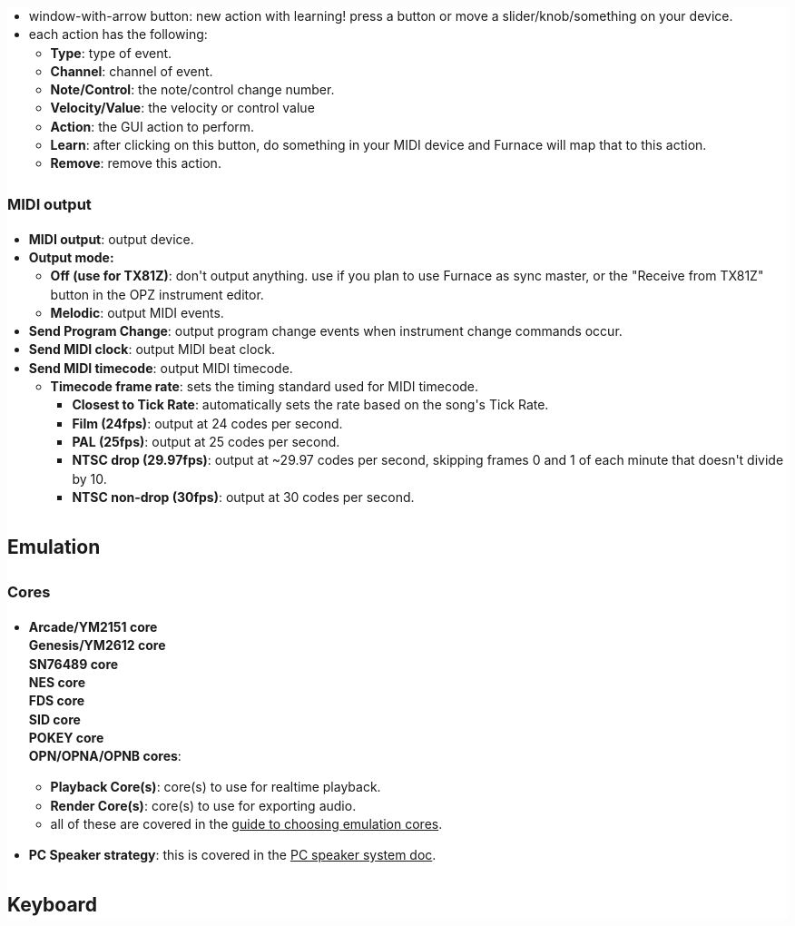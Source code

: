   - window-with-arrow button: new action with learning! press a button or move a slider/knob/something on your device.
  - each action has the following:
    - **Type**: type of event.
    - **Channel**: channel of event.
    - **Note/Control**: the note/control change number.
    - **Velocity/Value**: the velocity or control value
    - **Action**: the GUI action to perform.
    - **Learn**: after clicking on this button, do something in your MIDI device and Furnace will map that to this action.
    - **Remove**: remove this action.

### MIDI output

- **MIDI output**: output device.
- **Output mode:**
  - **Off (use for TX81Z)**: don't output anything. use if you plan to use Furnace as sync master, or the "Receive from TX81Z" button in the OPZ instrument editor.
  - **Melodic**: output MIDI events.
- **Send Program Change**: output program change events when instrument change commands occur.
- **Send MIDI clock**: output MIDI beat clock.
- **Send MIDI timecode**: output MIDI timecode.
  - **Timecode frame rate**: sets the timing standard used for MIDI timecode.
    - **Closest to Tick Rate**: automatically sets the rate based on the song's Tick Rate.
    - **Film (24fps)**: output at 24 codes per second.
    - **PAL (25fps)**: output at 25 codes per second.
    - **NTSC drop (29.97fps)**: output at ~29.97 codes per second, skipping frames 0 and 1 of each minute that doesn't divide by 10.
    - **NTSC non-drop (30fps)**: output at 30 codes per second.

## Emulation

### Cores

- **Arcade/YM2151 core**\
  **Genesis/YM2612 core**\
  **SN76489 core**\
  **NES core**\
  **FDS core**\
  **SID core**\
  **POKEY core**\
  **OPN/OPNA/OPNB cores**:
  - **Playback Core(s)**: core(s) to use for realtime playback.
  - **Render Core(s)**: core(s) to use for exporting audio.
  - all of these are covered in the [guide to choosing emulation cores](../9-guides/emulation-cores.md).

- **PC Speaker strategy**: this is covered in the [PC speaker system doc](../7-systems/pcspkr.md).

## Keyboard

